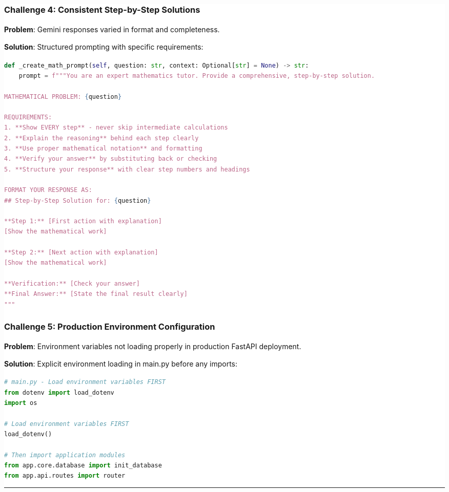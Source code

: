 ### Challenge 4: Consistent Step-by-Step Solutions

**Problem**: Gemini responses varied in format and completeness.

**Solution**: Structured prompting with specific requirements:
```python
def _create_math_prompt(self, question: str, context: Optional[str] = None) -> str:
    prompt = f"""You are an expert mathematics tutor. Provide a comprehensive, step-by-step solution.

MATHEMATICAL PROBLEM: {question}

REQUIREMENTS:
1. **Show EVERY step** - never skip intermediate calculations
2. **Explain the reasoning** behind each step clearly
3. **Use proper mathematical notation** and formatting
4. **Verify your answer** by substituting back or checking
5. **Structure your response** with clear step numbers and headings

FORMAT YOUR RESPONSE AS:
## Step-by-Step Solution for: {question}

**Step 1:** [First action with explanation]
[Show the mathematical work]

**Step 2:** [Next action with explanation]  
[Show the mathematical work]

**Verification:** [Check your answer]
**Final Answer:** [State the final result clearly]
"""
```

### Challenge 5: Production Environment Configuration

**Problem**: Environment variables not loading properly in production FastAPI deployment.

**Solution**: Explicit environment loading in main.py before any imports:
```python
# main.py - Load environment variables FIRST
from dotenv import load_dotenv
import os

# Load environment variables FIRST
load_dotenv()

# Then import application modules
from app.core.database import init_database
from app.api.routes import router
```

---
